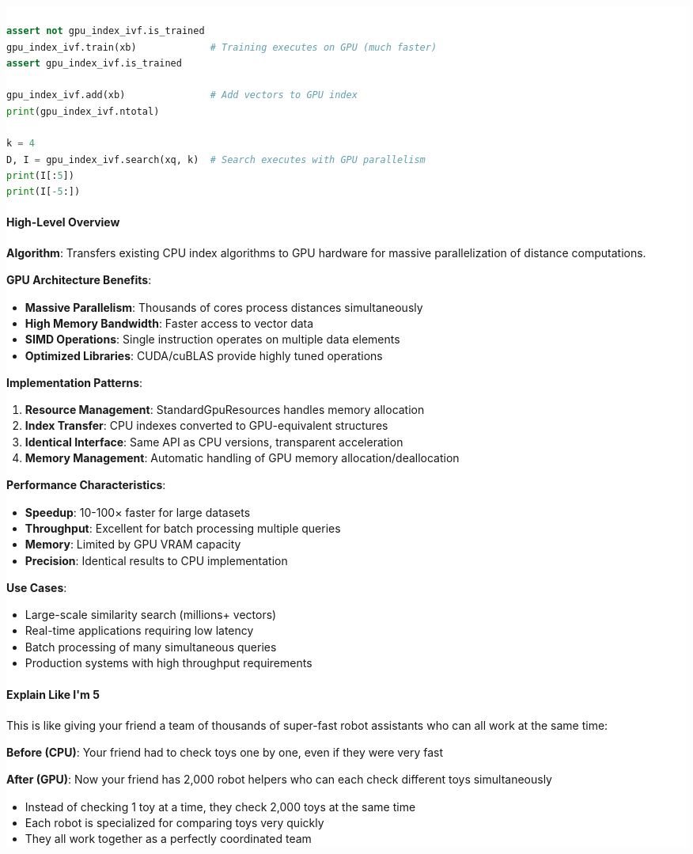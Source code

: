 ```python

assert not gpu_index_ivf.is_trained
gpu_index_ivf.train(xb)             # Training executes on GPU (much faster)
assert gpu_index_ivf.is_trained

gpu_index_ivf.add(xb)               # Add vectors to GPU index
print(gpu_index_ivf.ntotal)

k = 4
D, I = gpu_index_ivf.search(xq, k)  # Search executes with GPU parallelism
print(I[:5])
print(I[-5:])
```

#### High-Level Overview

**Algorithm**: Transfers existing CPU index algorithms to GPU hardware for massive parallelization of distance computations.

**GPU Architecture Benefits**:
- **Massive Parallelism**: Thousands of cores process distances simultaneously
- **High Memory Bandwidth**: Faster access to vector data
- **SIMD Operations**: Single instruction operates on multiple data elements
- **Optimized Libraries**: CUDA/cuBLAS provide highly tuned operations

**Implementation Patterns**:
1. **Resource Management**: StandardGpuResources handles memory allocation
2. **Index Transfer**: CPU indexes converted to GPU-equivalent structures
3. **Identical Interface**: Same API as CPU versions, transparent acceleration
4. **Memory Management**: Automatic handling of GPU memory allocation/deallocation

**Performance Characteristics**:
- **Speedup**: 10-100× faster for large datasets
- **Throughput**: Excellent for batch processing multiple queries
- **Memory**: Limited by GPU VRAM capacity
- **Precision**: Identical results to CPU implementation

**Use Cases**:
- Large-scale similarity search (millions+ vectors)
- Real-time applications requiring low latency
- Batch processing of many simultaneous queries
- Production systems with high throughput requirements

#### Explain Like I'm 5

This is like giving your friend a team of thousands of super-fast robot assistants who can all work at the same time:

**Before (CPU)**: Your friend had to check toys one by one, even if they were very fast

**After (GPU)**: Now your friend has 2,000 robot helpers who can each check different toys simultaneously
- Instead of checking 1 toy at a time, they check 2,000 toys at the same time
- Each robot is specialized for comparing toys very quickly
- They all work together as a perfectly coordinated team
